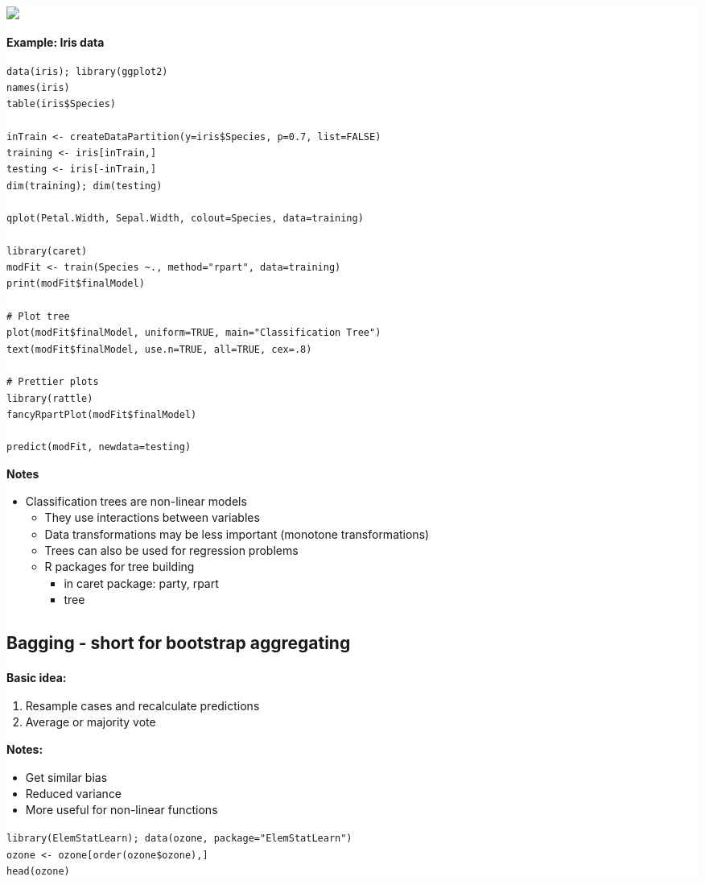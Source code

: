 ![](C:\CourseNote\machineLearning2.PNG)

**Example: Iris data**
```
data(iris); library(ggplot2)
names(iris)
table(iris$Species)

inTrain <- createDataPartition(y=iris$Species, p=0.7, list=FALSE)
training <- iris[inTrain,]
testing <- iris[-inTrain,]
dim(training); dim(testing)

qplot(Petal.Width, Sepal.Width, colout=Species, data=training)

library(caret)
modFit <- train(Species ~., method="rpart", data=training)
print(modFit$finalModel)

# Plot tree
plot(modFit$finalModel, uniform=TRUE, main="Classification Tree")
text(modFit$finalModel, use.n=TRUE, all=TRUE, cex=.8)

# Prettier plots
library(rattle)
fancyRpartPlot(modFit$finalModel)

predict(modFit, newdata=testing)
```

**Notes**
+ Classification trees are non-linear models
  + They use interactions between variables
  + Data transformations may be less important (monotone transformations)
  + Trees can also be used for regression problems
  + R packages for tree building
    + in caret package: party, rpart
    + tree

## Bagging - short for bootstrap aggregating
**Basic idea:**
1. Resample cases and recalculate predictions
2. Average or majority vote

**Notes:**
+ Get similar bias
+ Reduced variance
+ More useful for non-linear functions

```
library(ElemStatLearn); data(ozone, package="ElemStatLearn")
ozone <- ozone[order(ozone$ozone),]
head(ozone)
```

